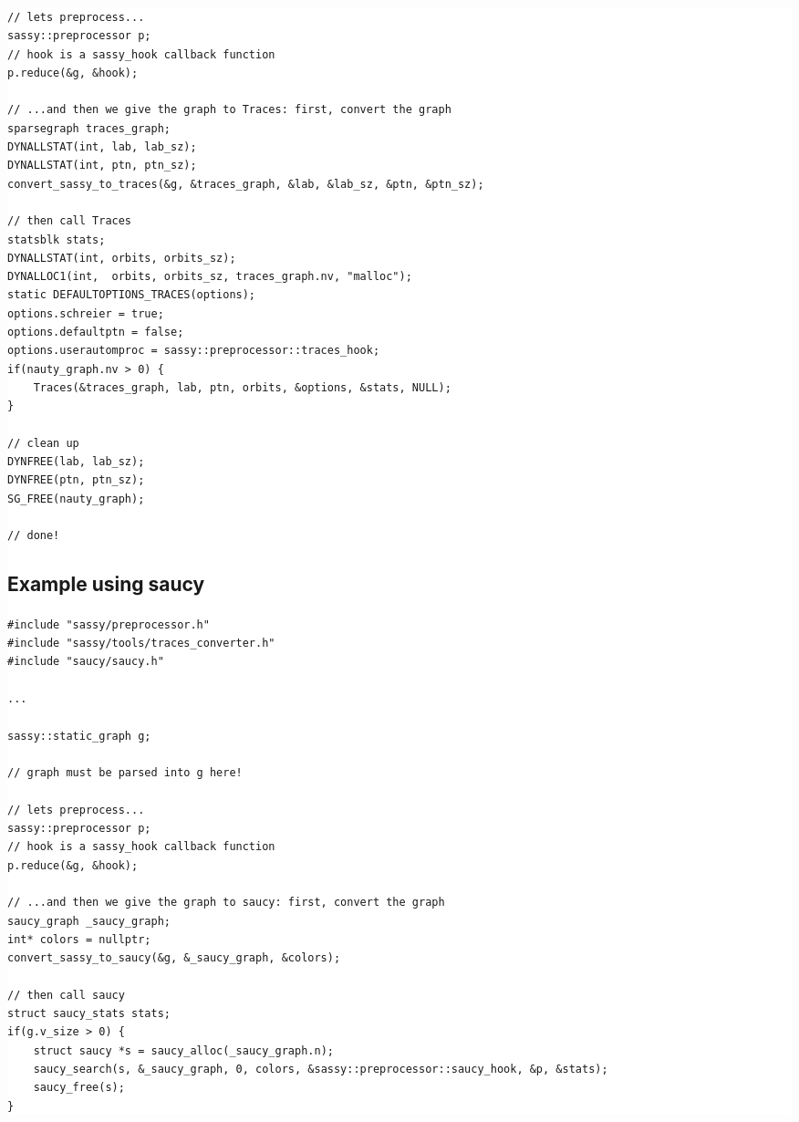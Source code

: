 	// lets preprocess...
	sassy::preprocessor p;
	// hook is a sassy_hook callback function
	p.reduce(&g, &hook);

	// ...and then we give the graph to Traces: first, convert the graph
	sparsegraph traces_graph;
	DYNALLSTAT(int, lab, lab_sz);
	DYNALLSTAT(int, ptn, ptn_sz);
	convert_sassy_to_traces(&g, &traces_graph, &lab, &lab_sz, &ptn, &ptn_sz);

	// then call Traces
	statsblk stats;
	DYNALLSTAT(int, orbits, orbits_sz);
	DYNALLOC1(int,  orbits, orbits_sz, traces_graph.nv, "malloc");
	static DEFAULTOPTIONS_TRACES(options);
	options.schreier = true;
	options.defaultptn = false;
	options.userautomproc = sassy::preprocessor::traces_hook;
	if(nauty_graph.nv > 0) {
		Traces(&traces_graph, lab, ptn, orbits, &options, &stats, NULL);
	}

	// clean up
	DYNFREE(lab, lab_sz);
	DYNFREE(ptn, ptn_sz);
	SG_FREE(nauty_graph);

	// done!

## Example using saucy

	#include "sassy/preprocessor.h"
	#include "sassy/tools/traces_converter.h"
	#include "saucy/saucy.h"

	...

	sassy::static_graph g;

	// graph must be parsed into g here!

	// lets preprocess...
	sassy::preprocessor p;
	// hook is a sassy_hook callback function
	p.reduce(&g, &hook);

	// ...and then we give the graph to saucy: first, convert the graph
	saucy_graph _saucy_graph;
	int* colors = nullptr;
	convert_sassy_to_saucy(&g, &_saucy_graph, &colors);

	// then call saucy
	struct saucy_stats stats;
	if(g.v_size > 0) {
		struct saucy *s = saucy_alloc(_saucy_graph.n);
		saucy_search(s, &_saucy_graph, 0, colors, &sassy::preprocessor::saucy_hook, &p, &stats);
		saucy_free(s);
	}
